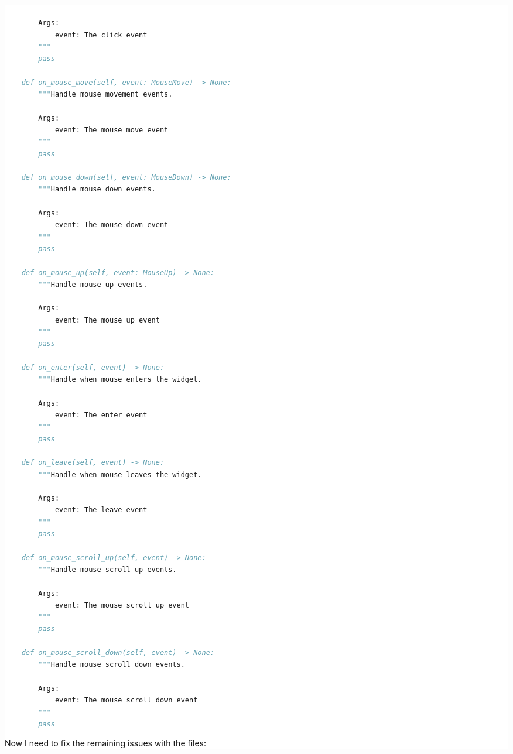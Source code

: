```python:src/widgets/input_handler.py
        
        Args:
            event: The click event
        """
        pass

    def on_mouse_move(self, event: MouseMove) -> None:
        """Handle mouse movement events.
        
        Args:
            event: The mouse move event
        """
        pass

    def on_mouse_down(self, event: MouseDown) -> None:
        """Handle mouse down events.
        
        Args:
            event: The mouse down event
        """
        pass

    def on_mouse_up(self, event: MouseUp) -> None:
        """Handle mouse up events.
        
        Args:
            event: The mouse up event
        """
        pass

    def on_enter(self, event) -> None:
        """Handle when mouse enters the widget.
        
        Args:
            event: The enter event
        """
        pass

    def on_leave(self, event) -> None:
        """Handle when mouse leaves the widget.
        
        Args:
            event: The leave event
        """
        pass

    def on_mouse_scroll_up(self, event) -> None:
        """Handle mouse scroll up events.
        
        Args:
            event: The mouse scroll up event
        """
        pass

    def on_mouse_scroll_down(self, event) -> None:
        """Handle mouse scroll down events.
        
        Args:
            event: The mouse scroll down event
        """
        pass
```
Now I need to fix the remaining issues with the files: